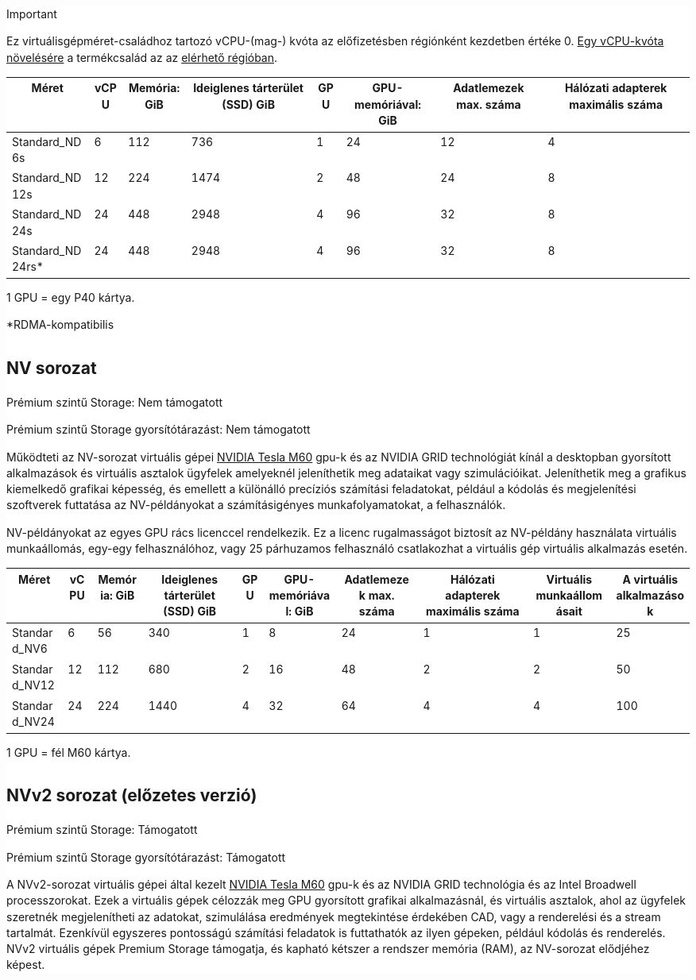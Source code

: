 > [!IMPORTANT]
> Ez virtuálisgépméret-családhoz tartozó vCPU-(mag-) kvóta az előfizetésben régiónként kezdetben értéke 0. [Egy vCPU-kvóta növelésére](../articles/azure-supportability/resource-manager-core-quotas-request.md) a termékcsalád az az [elérhető régióban](https://azure.microsoft.com/regions/services/).
>

| Méret | vCPU | Memória: GiB | Ideiglenes tárterület (SSD) GiB | GPU | GPU-memóriával: GiB | Adatlemezek max. száma | Hálózati adapterek maximális száma |
| --- | --- | --- | --- | --- | --- | --- | --- |
| Standard_ND6s |6 |112 | 736 | 1 | 24 | 12 | 4 |
| Standard_ND12s |12 |224 | 1474 | 2 | 48 | 24 | 8 | 
| Standard_ND24s |24 |448 | 2948 | 4 | 96 | 32 | 8 |
| Standard_ND24rs* |24 |448 | 2948 | 4 | 96 | 32 | 8 |

1 GPU = egy P40 kártya.

*RDMA-kompatibilis

## <a name="nv-series"></a>NV sorozat

Prémium szintű Storage:  Nem támogatott

Prémium szintű Storage gyorsítótárazást:  Nem támogatott

Működteti az NV-sorozat virtuális gépei [NVIDIA Tesla M60](http://images.nvidia.com/content/tesla/pdf/188417-Tesla-M60-DS-A4-fnl-Web.pdf) gpu-k és az NVIDIA GRID technológiát kínál a desktopban gyorsított alkalmazások és virtuális asztalok ügyfelek amelyeknél jeleníthetik meg adataikat vagy szimulációikat. Jeleníthetik meg a grafikus kiemelkedő grafikai képesség, és emellett a különálló precíziós számítási feladatokat, például a kódolás és megjelenítési szoftverek futtatása az NV-példányokat a számításigényes munkafolyamatokat, a felhasználók. 

NV-példányokat az egyes GPU rács licenccel rendelkezik. Ez a licenc rugalmasságot biztosít az NV-példány használata virtuális munkaállomás, egy-egy felhasználóhoz, vagy 25 párhuzamos felhasználó csatlakozhat a virtuális gép virtuális alkalmazás esetén.

| Méret | vCPU | Memória: GiB | Ideiglenes tárterület (SSD) GiB | GPU | GPU-memóriával: GiB | Adatlemezek max. száma | Hálózati adapterek maximális száma | Virtuális munkaállomásait | A virtuális alkalmazások | 
| --- | --- | --- | --- | --- | --- | --- | --- | --- | --- | 
| Standard_NV6 |6 |56 |340 | 1 | 8 | 24 | 1 | 1 | 25 |
| Standard_NV12 |12 |112 |680 | 2 | 16 | 48 | 2 | 2 | 50 |
| Standard_NV24 |24 |224 |1440 | 4 | 32 | 64 | 4 | 4 | 100 |

1 GPU = fél M60 kártya.

## <a name="nvv2-series-preview"></a>NVv2 sorozat (előzetes verzió)

Prémium szintű Storage:  Támogatott

Prémium szintű Storage gyorsítótárazást:  Támogatott

A NVv2-sorozat virtuális gépei által kezelt [NVIDIA Tesla M60](http://images.nvidia.com/content/tesla/pdf/188417-Tesla-M60-DS-A4-fnl-Web.pdf) gpu-k és az NVIDIA GRID technológia és az Intel Broadwell processzorokat. Ezek a virtuális gépek célozzák meg GPU gyorsított grafikai alkalmazásnál, és virtuális asztalok, ahol az ügyfelek szeretnék megjelenítheti az adatokat, szimulálása eredmények megtekintése érdekében CAD, vagy a renderelési és a stream tartalmát. Ezenkívül egyszeres pontosságú számítási feladatok is futtathatók az ilyen gépeken, például kódolás és renderelés. NVv2 virtuális gépek Premium Storage támogatja, és kapható kétszer a rendszer memória (RAM), az NV-sorozat elődjéhez képest.  
